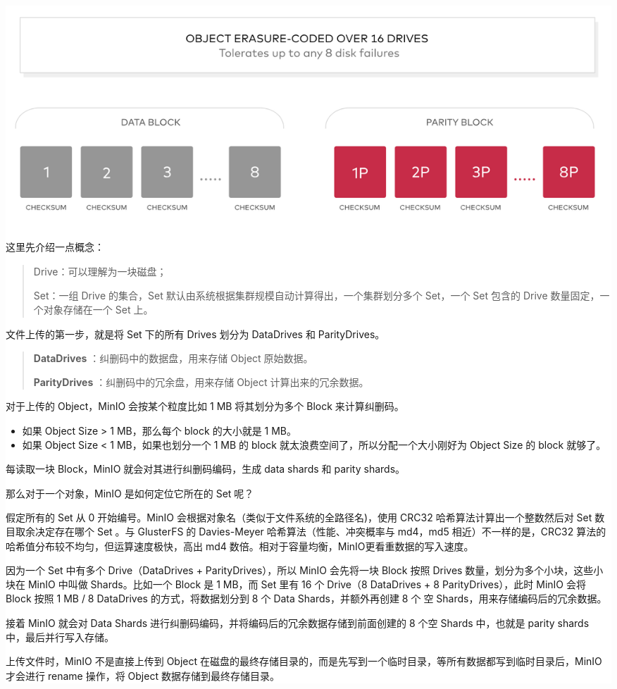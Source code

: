 ![](MinIO简介/image-20220223170817425.png)

这里先介绍一点概念：

>   Drive：可以理解为一块磁盘；
>
>   Set：一组 Drive 的集合，Set 默认由系统根据集群规模自动计算得出，一个集群划分多个 Set，一个 Set 包含的 Drive 数量固定，一个对象存储在一个 Set 上。

文件上传的第一步，就是将 Set 下的所有 Drives 划分为 DataDrives 和 ParityDrives。

>   **DataDrives** ：纠删码中的数据盘，用来存储 Object 原始数据。
>
>   **ParityDrives** ：纠删码中的冗余盘，用来存储 Object 计算出来的冗余数据。

对于上传的 Object，MinIO 会按某个粒度比如 1 MB 将其划分为多个 Block 来计算纠删码。

-   如果 Object Size > 1 MB，那么每个 block 的大小就是 1 MB。
-   如果 Object Size < 1 MB，如果也划分一个 1 MB 的 block 就太浪费空间了，所以分配一个大小刚好为 Object Size 的 block 就够了。

每读取一块 Block，MinIO 就会对其进行纠删码编码，生成 data shards 和 parity shards。

那么对于一个对象，MinIO 是如何定位它所在的 Set 呢？

假定所有的 Set 从 0 开始编号。MinIO 会根据对象名（类似于文件系统的全路径名)，使用 CRC32 哈希算法计算出一个整数然后对 Set 数目取余决定存在哪个 Set 。与 GlusterFS 的 Davies-Meyer 哈希算法（性能、冲突概率与 md4，md5 相近）不一样的是，CRC32 算法的哈希值分布较不均匀，但运算速度极快，高出 md4 数倍。相对于容量均衡，MinIO更看重数据的写入速度。

因为一个 Set 中有多个 Drive（DataDrives + ParityDrives），所以 MinIO 会先将一块 Block 按照 Drives 数量，划分为多个小块，这些小块在 MinIO 中叫做 Shards。比如一个 Block 是 1 MB，而 Set 里有 16 个 Drive（8 DataDrives + 8 ParityDrives），此时 MinIO 会将 Block 按照 1 MB / 8 DataDrives 的方式，将数据划分到 8 个 Data Shards，并额外再创建 8 个 空 Shards，用来存储编码后的冗余数据。

接着 MinIO 就会对 Data Shards 进行纠删码编码，并将编码后的冗余数据存储到前面创建的 8 个空 Shards 中，也就是 parity shards 中，最后并行写入存储。

上传文件时，MinIO 不是直接上传到 Object 在磁盘的最终存储目录的，而是先写到一个临时目录，等所有数据都写到临时目录后，MinIO 才会进行 rename 操作，将 Object 数据存储到最终存储目录。
